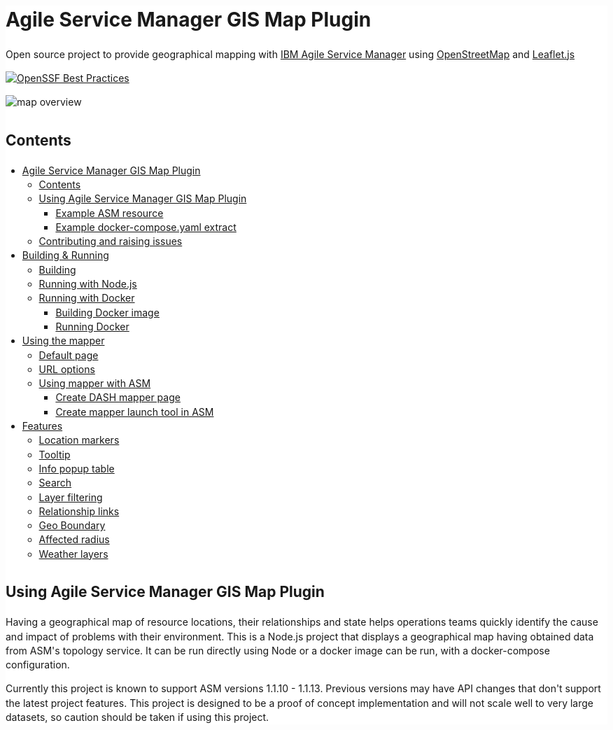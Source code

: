 # Agile Service Manager GIS Map Plugin
Open source project to provide geographical mapping with [IBM Agile Service Manager](https://www.ibm.com/docs/en/nasm/1.1.13) using [OpenStreetMap](https://www.openstreetmap.org/about) and [Leaflet.js](https://leafletjs.com/)

[![OpenSSF Best Practices](https://bestpractices.coreinfrastructure.org/projects/6773/badge)](https://bestpractices.coreinfrastructure.org/projects/6773)

![map overview](./readme-images/map-overview.png "Map Overview")

## Contents
- [Agile Service Manager GIS Map Plugin](#agile-service-manager-gis-map-plugin)
  - [Contents](#contents)
  - [Using Agile Service Manager GIS Map Plugin](#using-agile-service-manager-gis-map-plugin)
    - [Example ASM resource](#example-asm-resource)
    - [Example docker-compose.yaml extract](#example-docker-composeyaml-extract)
  - [Contributing and raising issues](#contributing-and-raising-issues)
- [Building & Running](#building--running)
  - [Building](#building)
  - [Running with Node.js](#running-with-nodejs)
  - [Running with Docker](#running-on-docker)
    - [Building Docker image](#building-docker-image)
    - [Running Docker](#running-docker)
- [Using the mapper](#using-the-mapper)
  - [Default page](#default-page)
  - [URL options](#url-options)
  - [Using mapper with ASM](#using-mapper-with-asm)
    - [Create DASH mapper page](#create-dash-mapper-page)
    - [Create mapper launch tool in ASM](#create-mapper-launch-tool-in-asm)
- [Features](#features)
  - [Location markers](#location-markers)
  - [Tooltip](#tooltip)
  - [Info popup table](#info-popup-table)
  - [Search](#search)
  - [Layer filtering](#Layer-filtering)
  - [Relationship links](#relationship-links)
  - [Geo Boundary](#geo-boundary)
  - [Affected radius](#affected-radius)
  - [Weather layers](#Weather-layers)


## Using Agile Service Manager GIS Map Plugin
Having a geographical map of resource locations, their relationships and state helps operations teams quickly identify the cause and impact of problems with their environment. This is a Node.js project that displays a geographical map having obtained data from ASM's topology service.  It can be run directly using Node or a docker image can be run, with a docker-compose configuration. 

Currently this project is known to support ASM versions 1.1.10 - 1.1.13. Previous versions may have API changes that don't support the latest project features. This project is designed to be a proof of concept implementation and will not scale well to very large datasets, so caution should be taken if using this project.
